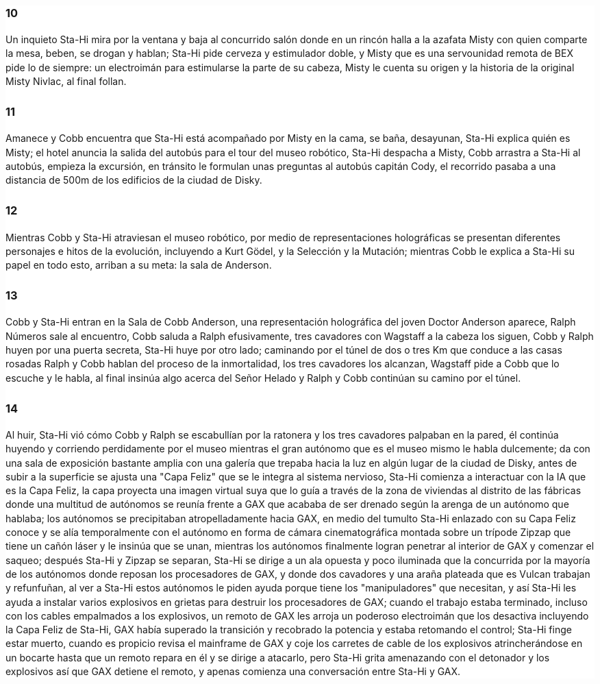 ### 10
Un inquieto Sta-Hi mira por la ventana y baja al concurrido salón donde en un rincón halla a la azafata Misty con quien comparte la mesa, beben, se drogan y hablan; Sta-Hi pide cerveza y estimulador doble, y Misty que es una servounidad remota de BEX pide lo de siempre: un electroimán para estimularse la parte de su cabeza, Misty le cuenta su origen y la historia de la original Misty Nivlac, al final follan.

### 11
Amanece y Cobb encuentra que Sta-Hi está acompañado por Misty en la cama, se baña, desayunan, Sta-Hi explica quién es Misty; el hotel anuncia la salida del autobús para el tour del museo robótico, Sta-Hi despacha a Misty, Cobb arrastra a Sta-Hi al autobús, empieza la excursión, en tránsito le formulan unas preguntas al autobús capitán Cody, el recorrido pasaba a una distancia de 500m de los edificios de la ciudad de Disky.

### 12
Mientras Cobb y Sta-Hi atraviesan el museo robótico, por medio de representaciones holográficas se presentan diferentes personajes e hitos de la evolución, incluyendo a Kurt Gödel, y la Selección y la Mutación; mientras Cobb le explica a Sta-Hi su papel en todo esto, arriban a su meta: la sala de Anderson.

### 13
Cobb y Sta-Hi entran en la Sala de Cobb Anderson, una representación holográfica del joven Doctor Anderson aparece, Ralph Números sale al encuentro, Cobb saluda a Ralph efusivamente, tres cavadores con Wagstaff a la cabeza los siguen, Cobb y Ralph huyen por una puerta secreta, Sta-Hi huye por otro lado; caminando por el túnel de dos o tres Km que conduce a las casas rosadas Ralph y Cobb hablan del proceso de la inmortalidad, los tres cavadores los alcanzan, Wagstaff pide a Cobb que lo escuche y le habla, al final insinúa algo acerca del Señor Helado y Ralph y Cobb continúan su camino por el túnel.

### 14
Al huir, Sta-Hi vió cómo Cobb y Ralph se escabullían por la ratonera y los tres cavadores palpaban en la pared, él continúa huyendo y corriendo perdidamente por el museo mientras el gran autónomo que es el museo mismo le habla dulcemente; da con una sala de exposición bastante amplia con una galería que trepaba hacia la luz en algún lugar de la ciudad de Disky, antes de subir a la superficie se ajusta una "Capa Feliz" que se le integra al sistema nervioso, Sta-Hi comienza a interactuar con la IA que es la Capa Feliz, la capa proyecta una imagen virtual suya que lo guía a través de la zona de viviendas al distrito de las fábricas donde una multitud de autónomos se reunía frente a GAX que acababa de ser drenado según la arenga de un autónomo que hablaba; los autónomos se precipitaban atropelladamente hacia GAX, en medio del tumulto Sta-Hi enlazado con su Capa Feliz conoce y se alía temporalmente con el autónomo en forma de cámara cinematográfica montada sobre un trípode Zipzap que tiene un cañón láser y le insinúa que se unan, mientras los autónomos finalmente logran penetrar al interior de GAX y comenzar el saqueo; después Sta-Hi y Zipzap se separan, Sta-Hi se dirige a un ala opuesta y poco iluminada que la concurrida por la mayoría de los autónomos donde reposan los procesadores de GAX, y donde dos cavadores y una araña plateada que es Vulcan trabajan y refunfuñan, al ver a Sta-Hi estos autónomos le piden ayuda porque tiene los "manipuladores" que necesitan, y así Sta-Hi les ayuda a instalar varios explosivos en grietas para destruir los procesadores de GAX; cuando el trabajo estaba terminado, incluso con los cables empalmados a los explosivos, un remoto de GAX les arroja un poderoso electroimán que los desactiva incluyendo la Capa Feliz de Sta-Hi, GAX había superado la transición y recobrado la potencia y estaba retomando el control; Sta-Hi finge estar muerto, cuando es propicio revisa el mainframe de GAX y coje los carretes de cable de los explosivos atrincherándose en un bocarte hasta que un remoto repara en él y se dirige a atacarlo, pero Sta-Hi grita amenazando con el detonador y los explosivos así que GAX detiene el remoto, y apenas comienza una conversación entre Sta-Hi y GAX.
